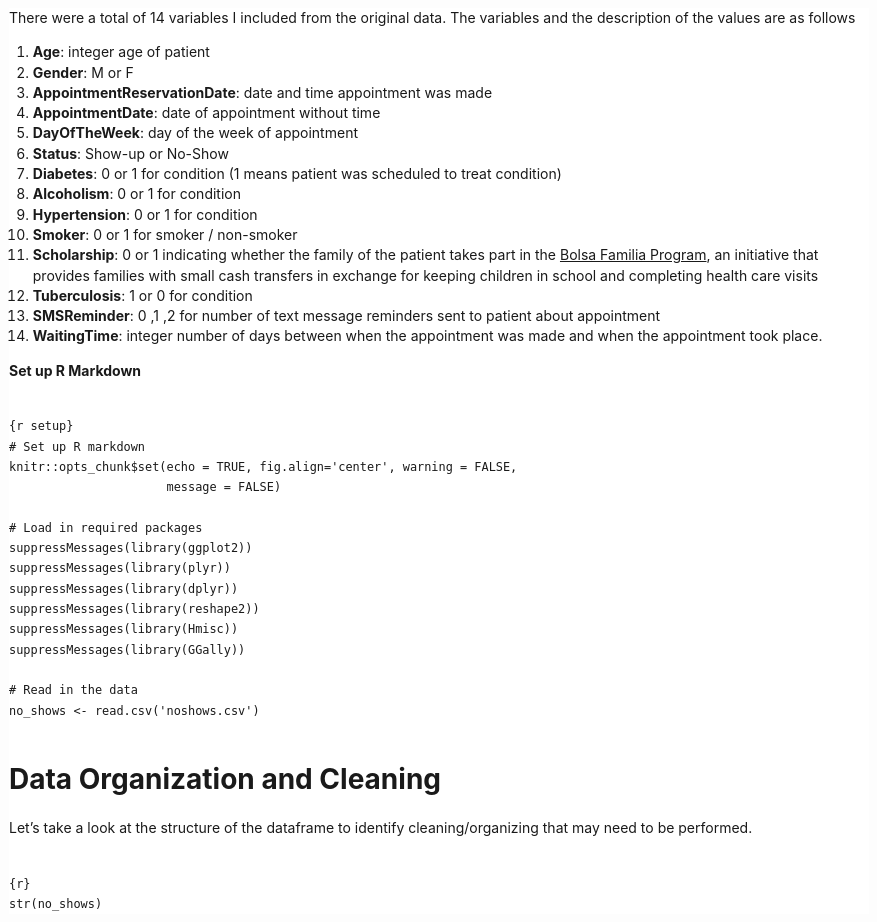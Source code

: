 There were a total of 14 variables I included from the original data. The variables and the description of the values are as follows

1.  **Age**: integer age of patient
2.  **Gender**: M or F
3.  **AppointmentReservationDate**: date and time appointment was made
4.  **AppointmentDate**: date of appointment without time
5.  **DayOfTheWeek**: day of the week of appointment
6.  **Status**: Show-up or No-Show
7.  **Diabetes**: 0 or 1 for condition (1 means patient was scheduled to treat condition)
8.  **Alcoholism**: 0 or 1 for condition
9.  **Hypertension**: 0 or 1 for condition
10.  **Smoker**: 0 or 1 for smoker / non-smoker
11.  **Scholarship**: 0 or 1 indicating whether the family of the patient takes part in the [Bolsa Familia Program](http://www.worldbank.org/en/news/opinion/2013/11/04/bolsa-familia-Brazil-quiet-revolution?), an initiative that provides families with small cash transfers in exchange for keeping children in school and completing health care visits
12.  **Tuberculosis**: 1 or 0 for condition
13.  **SMSReminder**: 0 ,1 ,2 for number of text message reminders sent to patient about appointment
14.  **WaitingTime**: integer number of days between when the appointment was made and when the appointment took place.

**Set up R Markdown**

```

{r setup}
# Set up R markdown
knitr::opts_chunk$set(echo = TRUE, fig.align='center', warning = FALSE,
                      message = FALSE)

# Load in required packages
suppressMessages(library(ggplot2))
suppressMessages(library(plyr))
suppressMessages(library(dplyr))
suppressMessages(library(reshape2))
suppressMessages(library(Hmisc))
suppressMessages(library(GGally))

# Read in the data
no_shows <- read.csv('noshows.csv')

```

# Data Organization and Cleaning

Let’s take a look at the structure of the dataframe to identify cleaning/organizing that may need to be performed.

```

{r}
str(no_shows)

```
